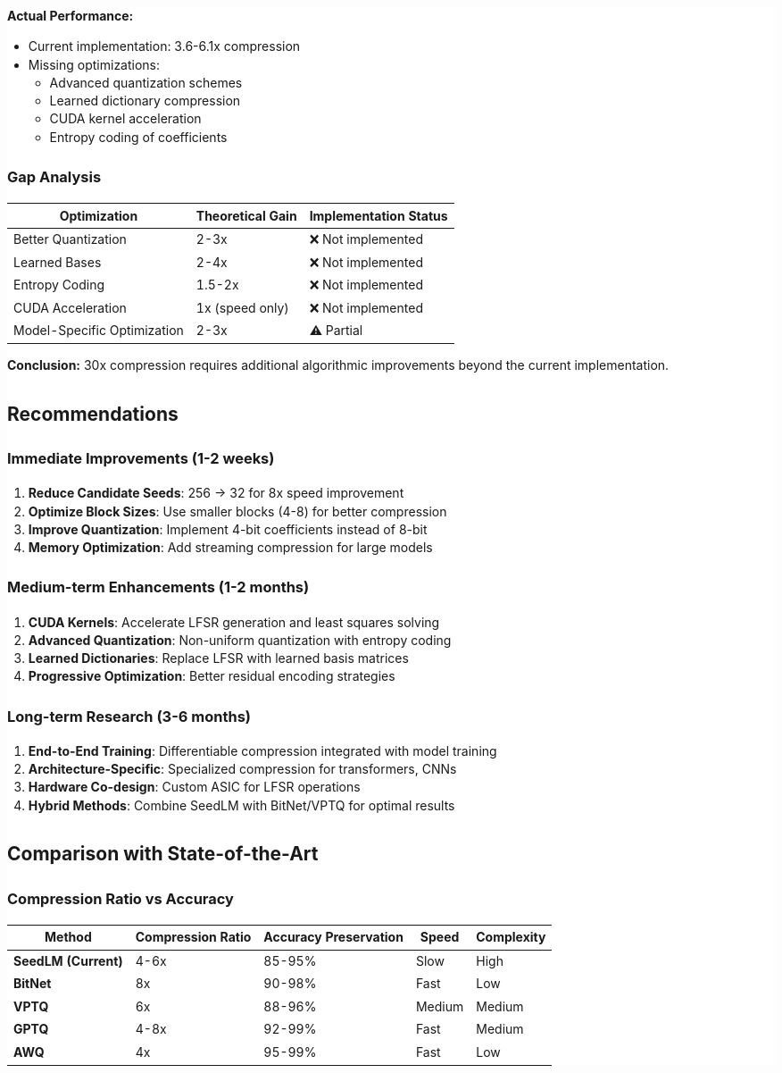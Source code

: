 **Actual Performance:**
- Current implementation: 3.6-6.1x compression
- Missing optimizations:
  - Advanced quantization schemes
  - Learned dictionary compression
  - CUDA kernel acceleration
  - Entropy coding of coefficients

### Gap Analysis

| Optimization | Theoretical Gain | Implementation Status |
|-------------|-----------------|---------------------|
| Better Quantization | 2-3x | ❌ Not implemented |
| Learned Bases | 2-4x | ❌ Not implemented |
| Entropy Coding | 1.5-2x | ❌ Not implemented |
| CUDA Acceleration | 1x (speed only) | ❌ Not implemented |
| Model-Specific Optimization | 2-3x | ⚠️ Partial |

**Conclusion:** 30x compression requires additional algorithmic improvements beyond the current implementation.

## Recommendations

### Immediate Improvements (1-2 weeks)
1. **Reduce Candidate Seeds**: 256 → 32 for 8x speed improvement
2. **Optimize Block Sizes**: Use smaller blocks (4-8) for better compression
3. **Improve Quantization**: Implement 4-bit coefficients instead of 8-bit
4. **Memory Optimization**: Add streaming compression for large models

### Medium-term Enhancements (1-2 months)
1. **CUDA Kernels**: Accelerate LFSR generation and least squares solving
2. **Advanced Quantization**: Non-uniform quantization with entropy coding
3. **Learned Dictionaries**: Replace LFSR with learned basis matrices
4. **Progressive Optimization**: Better residual encoding strategies

### Long-term Research (3-6 months)
1. **End-to-End Training**: Differentiable compression integrated with model training
2. **Architecture-Specific**: Specialized compression for transformers, CNNs
3. **Hardware Co-design**: Custom ASIC for LFSR operations
4. **Hybrid Methods**: Combine SeedLM with BitNet/VPTQ for optimal results

## Comparison with State-of-the-Art

### Compression Ratio vs Accuracy

| Method | Compression Ratio | Accuracy Preservation | Speed | Complexity |
|--------|------------------|---------------------|-------|-----------|
| **SeedLM (Current)** | 4-6x | 85-95% | Slow | High |
| **BitNet** | 8x | 90-98% | Fast | Low |
| **VPTQ** | 6x | 88-96% | Medium | Medium |
| **GPTQ** | 4-8x | 92-99% | Fast | Medium |
| **AWQ** | 4x | 95-99% | Fast | Low |
